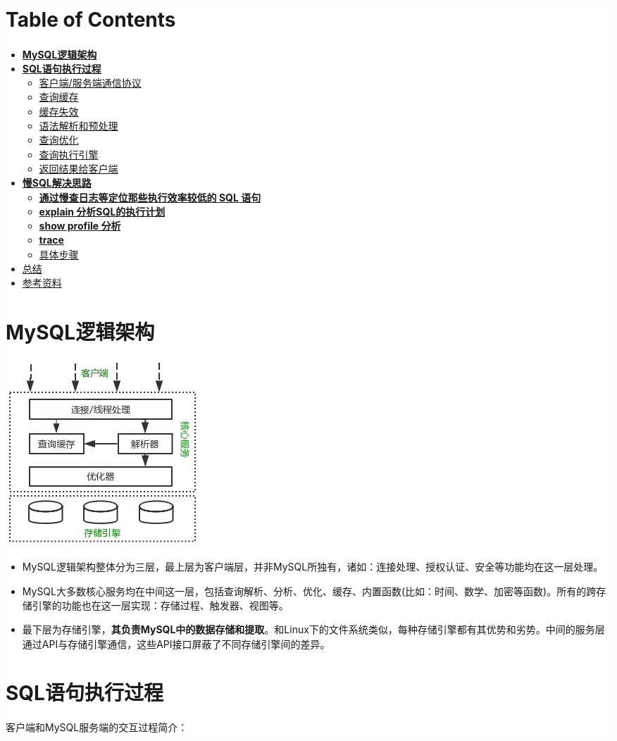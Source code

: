 # Table of Contents

* [**MySQL逻辑架构**](#mysql逻辑架构)
* [**SQL语句执行过程**](#sql语句执行过程)
  * [客户端/服务端通信协议](#客户端服务端通信协议)
  * [查询缓存](#查询缓存)
  * [缓存失效](#缓存失效)
  * [语法解析和预处理](#语法解析和预处理)
  * [查询优化](#查询优化)
  * [查询执行引擎](#查询执行引擎)
  * [返回结果给客户端](#返回结果给客户端)
* [**慢SQL解决思路**](#慢sql解决思路)
  * [**通过慢查日志等定位那些执行效率较低的 SQL 语句**](#通过慢查日志等定位那些执行效率较低的-sql-语句)
  * [**explain 分析SQL的执行计划**](#explain-分析sql的执行计划)
  * [**show profile 分析**](#show-profile-分析)
  * [**trace**](#trace)
  * [具体步骤](#具体步骤)
* [总结](#总结)
* [参考资料](#参考资料)



# **MySQL逻辑架构**

![](.images/下载-1634866298693.png)

+ MySQL逻辑架构整体分为三层，最上层为客户端层，并非MySQL所独有，诸如：连接处理、授权认证、安全等功能均在这一层处理。

+ MySQL大多数核心服务均在中间这一层，包括查询解析、分析、优化、缓存、内置函数(比如：时间、数学、加密等函数)。所有的跨存储引擎的功能也在这一层实现：存储过程、触发器、视图等。

+ 最下层为存储引擎，**其负责MySQL中的数据存储和提取**。和Linux下的文件系统类似，每种存储引擎都有其优势和劣势。中间的服务层通过API与存储引擎通信，这些API接口屏蔽了不同存储引擎间的差异。


# **SQL语句执行过程**

客户端和MySQL服务端的交互过程简介：
